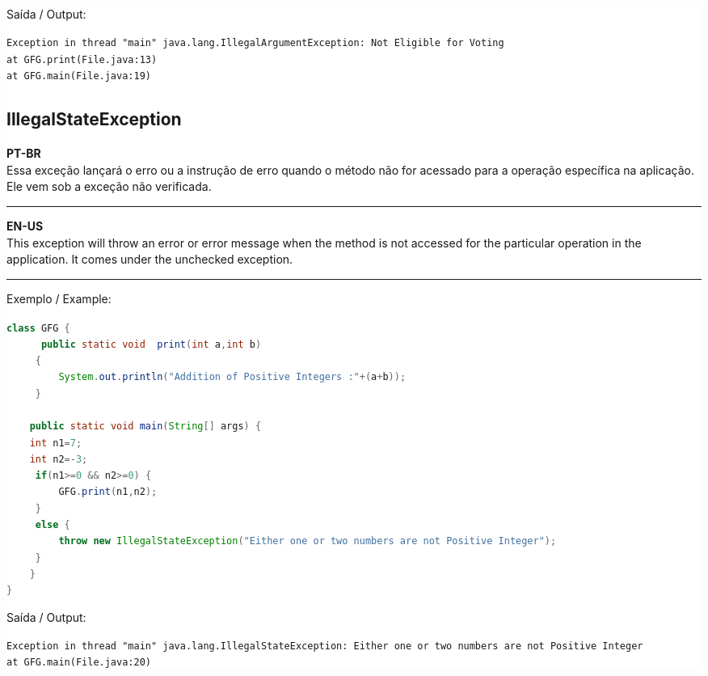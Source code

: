Saída / Output:
```
Exception in thread "main" java.lang.IllegalArgumentException: Not Eligible for Voting
at GFG.print(File.java:13)
at GFG.main(File.java:19)
```


## IllegalStateException
**PT-BR**  
Essa exceção lançará o erro ou a instrução de erro quando o método não for acessado para a operação específica na aplicação. Ele vem sob a exceção não verificada.

***

**EN-US**  
This exception will throw an error or error message when the method is not accessed for the particular operation in the application. It comes under the unchecked exception.
***

Exemplo / Example:
```java
class GFG { 
      public static void  print(int a,int b) 
     { 
         System.out.println("Addition of Positive Integers :"+(a+b)); 
     } 
      
    public static void main(String[] args) { 
    int n1=7; 
    int n2=-3; 
     if(n1>=0 && n2>=0) { 
         GFG.print(n1,n2); 
     } 
     else { 
         throw new IllegalStateException("Either one or two numbers are not Positive Integer"); 
     } 
    } 
} 
```

Saída / Output:
```
Exception in thread "main" java.lang.IllegalStateException: Either one or two numbers are not Positive Integer
at GFG.main(File.java:20)
```